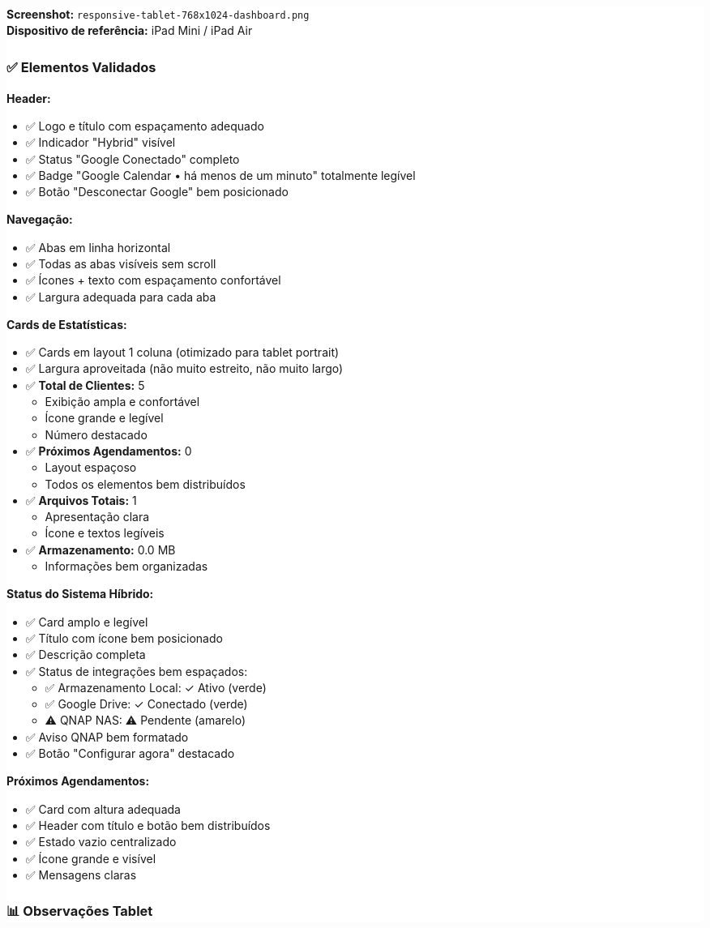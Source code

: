 **Screenshot:** `responsive-tablet-768x1024-dashboard.png`  
**Dispositivo de referência:** iPad Mini / iPad Air

### ✅ Elementos Validados

**Header:**
- ✅ Logo e título com espaçamento adequado
- ✅ Indicador "Hybrid" visível
- ✅ Status "Google Conectado" completo
- ✅ Badge "Google Calendar • há menos de um minuto" totalmente legível
- ✅ Botão "Desconectar Google" bem posicionado

**Navegação:**
- ✅ Abas em linha horizontal
- ✅ Todas as abas visíveis sem scroll
- ✅ Ícones + texto com espaçamento confortável
- ✅ Largura adequada para cada aba

**Cards de Estatísticas:**
- ✅ Cards em layout 1 coluna (otimizado para tablet portrait)
- ✅ Largura aproveitada (não muito estreito, não muito largo)
- ✅ **Total de Clientes:** 5
  - Exibição ampla e confortável
  - Ícone grande e legível
  - Número destacado
- ✅ **Próximos Agendamentos:** 0
  - Layout espaçoso
  - Todos os elementos bem distribuídos
- ✅ **Arquivos Totais:** 1
  - Apresentação clara
  - Ícone e textos legíveis
- ✅ **Armazenamento:** 0.0 MB
  - Informações bem organizadas

**Status do Sistema Híbrido:**
- ✅ Card amplo e legível
- ✅ Título com ícone bem posicionado
- ✅ Descrição completa
- ✅ Status de integrações bem espaçados:
  - ✅ Armazenamento Local: ✓ Ativo (verde)
  - ✅ Google Drive: ✓ Conectado (verde)
  - ⚠️ QNAP NAS: ⚠ Pendente (amarelo)
- ✅ Aviso QNAP bem formatado
- ✅ Botão "Configurar agora" destacado

**Próximos Agendamentos:**
- ✅ Card com altura adequada
- ✅ Header com título e botão bem distribuídos
- ✅ Estado vazio centralizado
- ✅ Ícone grande e visível
- ✅ Mensagens claras

### 📊 Observações Tablet
